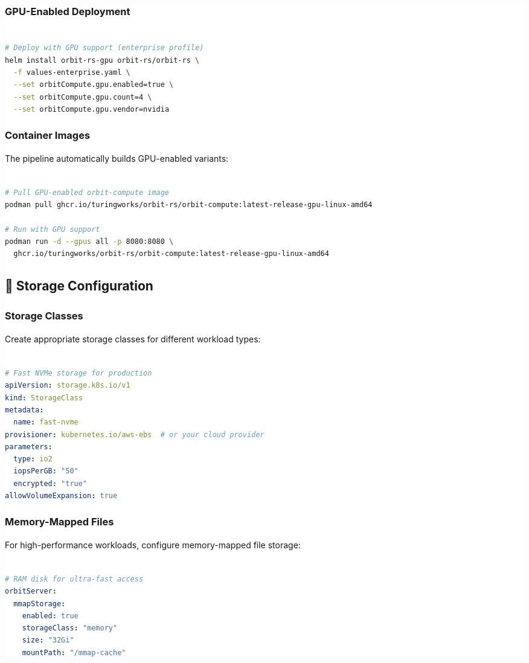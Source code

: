 ### GPU-Enabled Deployment

```bash

# Deploy with GPU support (enterprise profile)
helm install orbit-rs-gpu orbit-rs/orbit-rs \
  -f values-enterprise.yaml \
  --set orbitCompute.gpu.enabled=true \
  --set orbitCompute.gpu.count=4 \
  --set orbitCompute.gpu.vendor=nvidia
```

### Container Images

The pipeline automatically builds GPU-enabled variants:

```bash

# Pull GPU-enabled orbit-compute image
podman pull ghcr.io/turingworks/orbit-rs/orbit-compute:latest-release-gpu-linux-amd64

# Run with GPU support
podman run -d --gpus all -p 8080:8080 \
  ghcr.io/turingworks/orbit-rs/orbit-compute:latest-release-gpu-linux-amd64
```

## 💾 Storage Configuration

### Storage Classes

Create appropriate storage classes for different workload types:

```yaml

# Fast NVMe storage for production
apiVersion: storage.k8s.io/v1
kind: StorageClass
metadata:
  name: fast-nvme
provisioner: kubernetes.io/aws-ebs  # or your cloud provider
parameters:
  type: io2
  iopsPerGB: "50"
  encrypted: "true"
allowVolumeExpansion: true
```

### Memory-Mapped Files

For high-performance workloads, configure memory-mapped file storage:

```yaml

# RAM disk for ultra-fast access
orbitServer:
  mmapStorage:
    enabled: true
    storageClass: "memory"
    size: "32Gi"
    mountPath: "/mmap-cache"
```
